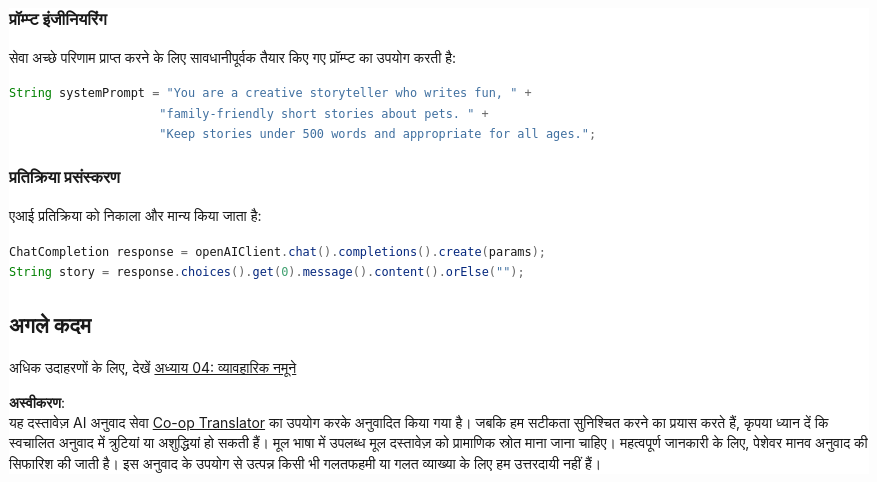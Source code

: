 ### प्रॉम्प्ट इंजीनियरिंग
सेवा अच्छे परिणाम प्राप्त करने के लिए सावधानीपूर्वक तैयार किए गए प्रॉम्प्ट का उपयोग करती है:

```java
String systemPrompt = "You are a creative storyteller who writes fun, " +
                     "family-friendly short stories about pets. " +
                     "Keep stories under 500 words and appropriate for all ages.";
```

### प्रतिक्रिया प्रसंस्करण
एआई प्रतिक्रिया को निकाला और मान्य किया जाता है:

```java
ChatCompletion response = openAIClient.chat().completions().create(params);
String story = response.choices().get(0).message().content().orElse("");
```

## अगले कदम

अधिक उदाहरणों के लिए, देखें [अध्याय 04: व्यावहारिक नमूने](../README.md)

**अस्वीकरण**:  
यह दस्तावेज़ AI अनुवाद सेवा [Co-op Translator](https://github.com/Azure/co-op-translator) का उपयोग करके अनुवादित किया गया है। जबकि हम सटीकता सुनिश्चित करने का प्रयास करते हैं, कृपया ध्यान दें कि स्वचालित अनुवाद में त्रुटियां या अशुद्धियां हो सकती हैं। मूल भाषा में उपलब्ध मूल दस्तावेज़ को प्रामाणिक स्रोत माना जाना चाहिए। महत्वपूर्ण जानकारी के लिए, पेशेवर मानव अनुवाद की सिफारिश की जाती है। इस अनुवाद के उपयोग से उत्पन्न किसी भी गलतफहमी या गलत व्याख्या के लिए हम उत्तरदायी नहीं हैं।